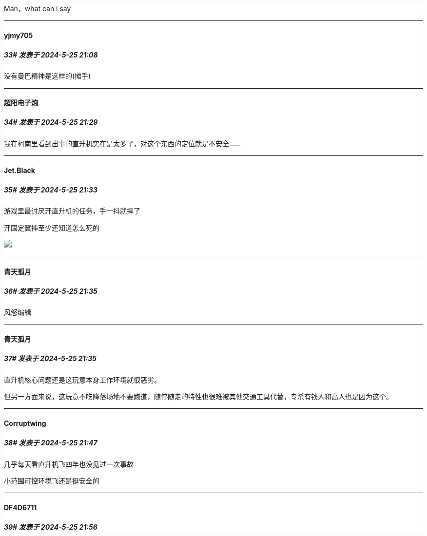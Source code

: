 Man，what can i say

*****

####  yjmy705  
##### 33#       发表于 2024-5-25 21:08

没有曼巴精神是这样的(摊手)

*****

####  超阳电子炮  
##### 34#       发表于 2024-5-25 21:29

我在柯南里看到出事的直升机实在是太多了，对这个东西的定位就是不安全……

*****

####  Jet.Black  
##### 35#       发表于 2024-5-25 21:33

游戏里最讨厌开直升机的任务，手一抖就摔了

开固定翼摔至少还知道怎么死的

<img src="https://static.saraba1st.com/image/smiley/face2017/024.png" referrerpolicy="no-referrer">

*****

####  青天孤月  
##### 36#       发表于 2024-5-25 21:35

风怒编辑

*****

####  青天孤月  
##### 37#       发表于 2024-5-25 21:35

直升机核心问题还是这玩意本身工作环境就很恶劣。

但另一方面来说，这玩意不吃降落场地不要跑道，随停随走的特性也很难被其他交通工具代替，专杀有钱人和高人也是因为这个。

*****

####  Corruptwing  
##### 38#       发表于 2024-5-25 21:47

几乎每天看直升机飞四年也没见过一次事故

小范围可控环境飞还是挺安全的

*****

####  DF4D6711  
##### 39#       发表于 2024-5-25 21:56
